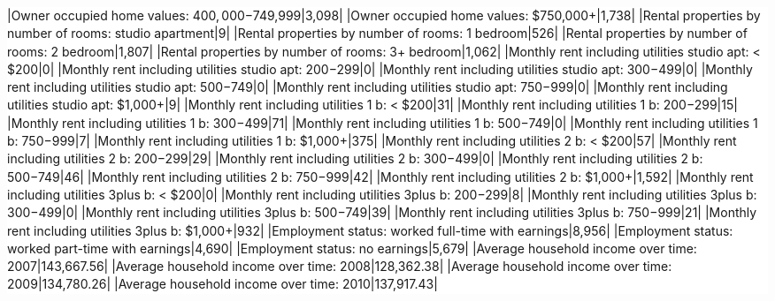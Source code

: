 |Owner occupied home values: $400,000-$749,999|3,098|
|Owner occupied home values: $750,000+|1,738|
|Rental properties by number of rooms: studio apartment|9|
|Rental properties by number of rooms: 1 bedroom|526|
|Rental properties by number of rooms: 2 bedroom|1,807|
|Rental properties by number of rooms: 3+ bedroom|1,062|
|Monthly rent including utilities studio apt: < $200|0|
|Monthly rent including utilities studio apt: $200-$299|0|
|Monthly rent including utilities studio apt: $300-$499|0|
|Monthly rent including utilities studio apt: $500-$749|0|
|Monthly rent including utilities studio apt: $750-$999|0|
|Monthly rent including utilities studio apt: $1,000+|9|
|Monthly rent including utilities 1 b: < $200|31|
|Monthly rent including utilities 1 b: $200-$299|15|
|Monthly rent including utilities 1 b: $300-$499|71|
|Monthly rent including utilities 1 b: $500-$749|0|
|Monthly rent including utilities 1 b: $750-$999|7|
|Monthly rent including utilities 1 b: $1,000+|375|
|Monthly rent including utilities 2 b: < $200|57|
|Monthly rent including utilities 2 b: $200-$299|29|
|Monthly rent including utilities 2 b: $300-$499|0|
|Monthly rent including utilities 2 b: $500-$749|46|
|Monthly rent including utilities 2 b: $750-$999|42|
|Monthly rent including utilities 2 b: $1,000+|1,592|
|Monthly rent including utilities 3plus b: < $200|0|
|Monthly rent including utilities 3plus b: $200-$299|8|
|Monthly rent including utilities 3plus b: $300-$499|0|
|Monthly rent including utilities 3plus b: $500-$749|39|
|Monthly rent including utilities 3plus b: $750-$999|21|
|Monthly rent including utilities 3plus b: $1,000+|932|
|Employment status: worked full-time with earnings|8,956|
|Employment status: worked part-time with earnings|4,690|
|Employment status: no earnings|5,679|
|Average household income over time: 2007|143,667.56|
|Average household income over time: 2008|128,362.38|
|Average household income over time: 2009|134,780.26|
|Average household income over time: 2010|137,917.43|